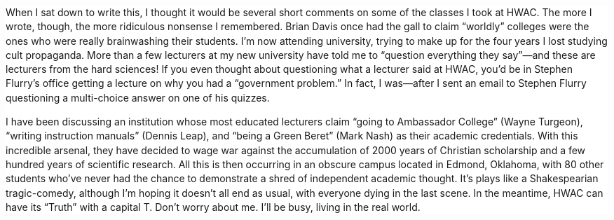 When I sat down to write this, I thought it would be several short comments on some of the classes I took at HWAC. The more I wrote, though, the more ridiculous nonsense I remembered. Brian Davis once had the gall to claim “worldly” colleges were the ones who were really brainwashing their students. I’m now attending university, trying to make up for the four years I lost studying cult propaganda. More than a few lecturers at my new university have told me to “question everything they say”—and these are lecturers from the hard sciences! If you even thought about questioning what a lecturer said at HWAC, you’d be in Stephen Flurry’s office getting a lecture on why you had a “government problem.” In fact, I was—after I sent an email to Stephen Flurry questioning a multi-choice answer on one of his quizzes.

I have been discussing an institution whose most educated lecturers claim “going to Ambassador College” (Wayne Turgeon), “writing instruction manuals” (Dennis Leap), and “being a Green Beret” (Mark Nash) as their academic credentials. With this incredible arsenal, they have decided to wage war against the accumulation of 2000 years of Christian scholarship and a few hundred years of scientific research. All this is then occurring in an obscure campus located in Edmond, Oklahoma, with 80 other students who’ve never had the chance to demonstrate a shred of independent academic thought. It’s plays like a Shakespearian tragic-comedy, although I’m hoping it doesn’t all end as usual, with everyone dying in the last scene. In the meantime, HWAC can have its “Truth” with a capital T. Don’t worry about me. I’ll be busy, living in the real world.

[^1]: For those unfamiliar with the Church of God cult terminology, "dating" does not refer to its typical meaning. Dating is a one-off occasion where a guy asks a girl to accompany him to an event, usually a church service or a dinner or lunch.
[^2]: In early 2020, the college banned all smart devices and tablets. They also turned off campus Wi-Fi between 10:00pm-6:00am, because “student performance [was] dropping.”
[^3]: This refers to the large and extremely petty group of hundreds(!) of split-off cults that came from the original Worldwide Church of God. Most of them are exclusive, and while they have nearly identical beliefs, all believe the others are apostates.
[^4]: This was a huge tomb produced by Hoeh which for a small time was used by the WCG as a history textbook for *Ambassador College.* After a while it was taken out of circulation because of its horrific scholarship. Even people from the WCG knew it was a load of shit. I've read a fair amount of it, and if Hoeh wanted to prove anything, he would simply quote a number of obscure, unavailable historical documents, link them together with no regard to its soundness, and state the conclusion as reached. Often this would involve Hoeh guessing at translations of names, or simply taking a word that sounded similar to a word mentioned in a Jewish prophecy and stating that they were in fact the same!
[^5]: That Armstrong did in fact plaigarize *USBIP* is now painfully obvious. Besides the fact that a copy of <em>Judah's Sceptre and Joseph's Birthright</em> was famously found in his drawer after his death, Armstrong not only had J. H Allen's book but dozens of others to copy from. British Israelism had been around for over a century before Armstrong "discovered" it. Others have described how Armstrong used a particularly *liberal* way of describing "inspiration from God." From *Daughter of Babylon: The True History of the Worldwide Church of God*, Bruce Renehan writes: "After making the break from the Salem organization, Armstrong set up his own Church of God in Oregon. John Kiesz was still a loyal friend of his and assisted him periodically. I asked Kiesz if he had any special insight into Armstrong's claim to divine inspiration. ... Kiesz tells a story of walking into Armstrong's office in Eugene one day, where Herbert was busy composing a story for his Plain Truth magazine. Kiesz was startled because he had just read that same story in the Bible Advocate. When Kiesz inquired about Armstrong's source Armstrong replied that it was by divine inspiration. Then Kiesz pointed out to him that he had just read that article, word for word, in the Bible Advocate. 'So did I,' replied Armstrong. 'When I read this article, I understood it to be true. Therefore God has led me to understand this by divine revelation.'"
[^6]: Flurry accuses Tkatch of being possessed by the devil in leading the church away from Armstrong's teachings. The latest theory is that, teaming up with an incensed Donald Trump, Tkatch will have the PCG collectively thrown out of the United States, onto a "place of safety" where they will be protected from the end times destruction.
[^7]: This book is generally considered by his followers Armstrong's *magnum opus*, the great collection of his doctrinal beliefs.
[^8]: British Israelism is the theory that the so-called Lost Ten Tribes of Israel, along with their King (or Queen), were in fact shuffled around the European continent until they arrived finally in the United Kingdom. Then, thousands of years after the individual tribes were distinguishable, the tribe of Manasseh (and Manesseh only!) moved to the United States as the pilgrims. But in order for this to occur, since all the Israelite kings were murdered, a queen had to be moved from Jewish to English territory. This problem is solved by having an elderly Jewish prophet, Jeremiah, take a young Jewish queen, Tea-Tephi, on a boat to Ireland. Of course, this is absolute nonsense. Tea-Tephi is not a real person, but a composite figure ("Tea" and "Tephi"), and there is not a shred of evidence that Jeremiah went to Ireland.
[^9]: Let's just say it: Garner Ted has sex with *a lot* of the students at *Ambassador College*.
[^10]: Both accounts describe a worldwide flood. Only the *Gilgamesh* was written earlier.

[^11]: This is a speaking club, reminiscent of Toastmasters, except religious.
